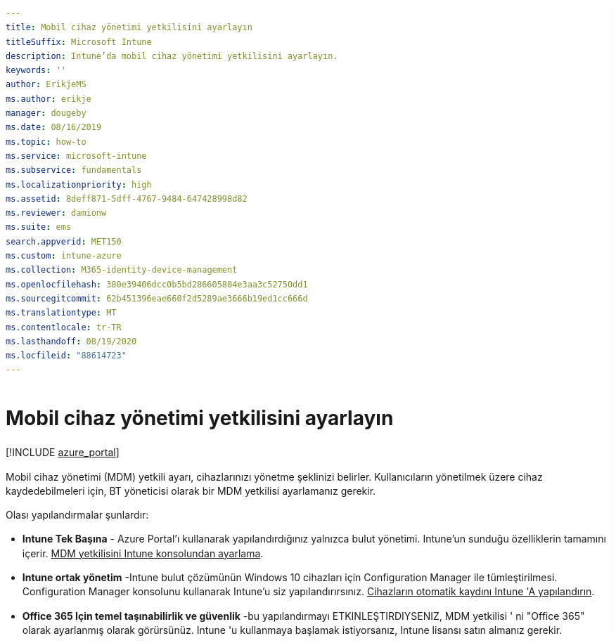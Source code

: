 ```yaml
---
title: Mobil cihaz yönetimi yetkilisini ayarlayın
titleSuffix: Microsoft Intune
description: Intune’da mobil cihaz yönetimi yetkilisini ayarlayın.
keywords: ''
author: ErikjeMS
ms.author: erikje
manager: dougeby
ms.date: 08/16/2019
ms.topic: how-to
ms.service: microsoft-intune
ms.subservice: fundamentals
ms.localizationpriority: high
ms.assetid: 8deff871-5dff-4767-9484-647428998d82
ms.reviewer: damionw
ms.suite: ems
search.appverid: MET150
ms.custom: intune-azure
ms.collection: M365-identity-device-management
ms.openlocfilehash: 380e39406dcc0b5bd286605804e3aa3c52750dd1
ms.sourcegitcommit: 62b451396eae660f2d5289ae3666b19ed1cc666d
ms.translationtype: MT
ms.contentlocale: tr-TR
ms.lasthandoff: 08/19/2020
ms.locfileid: "88614723"
---
```

# <a name="set-the-mobile-device-management-authority"></a>Mobil cihaz yönetimi yetkilisini ayarlayın

[!INCLUDE [azure_portal](../includes/azure_portal.md)]

Mobil cihaz yönetimi (MDM) yetkili ayarı, cihazlarınızı yönetme şeklinizi belirler. Kullanıcıların yönetilmek üzere cihaz kaydedebilmeleri için, BT yöneticisi olarak bir MDM yetkilisi ayarlamanız gerekir.

Olası yapılandırmalar şunlardır:

- **Intune Tek Başına** - Azure Portal’ı kullanarak yapılandırdığınız yalnızca bulut yönetimi. Intune’un sunduğu özelliklerin tamamını içerir. [MDM yetkilisini Intune konsolundan ayarlama](#set-mdm-authority-to-intune).

- **Intune ortak yönetim** -Intune bulut çözümünün Windows 10 cihazları için Configuration Manager ile tümleştirilmesi. Configuration Manager konsolunu kullanarak Intune’u siz yapılandırırsınız. [Cihazların otomatik kaydını Intune 'A yapılandırın](https://docs.microsoft.com/configmgr/comanage/tutorial-co-manage-clients#configure-auto-enrollment-of-devices-to-intune). 

- **Office 365 Için temel taşınabilirlik ve güvenlik** -bu yapılandırmayı ETKINLEŞTIRDIYSENIZ, MDM yetkilisi ' ni "Office 365" olarak ayarlanmış olarak görürsünüz. Intune 'u kullanmaya başlamak istiyorsanız, Intune lisansı satın almanız gerekir.
